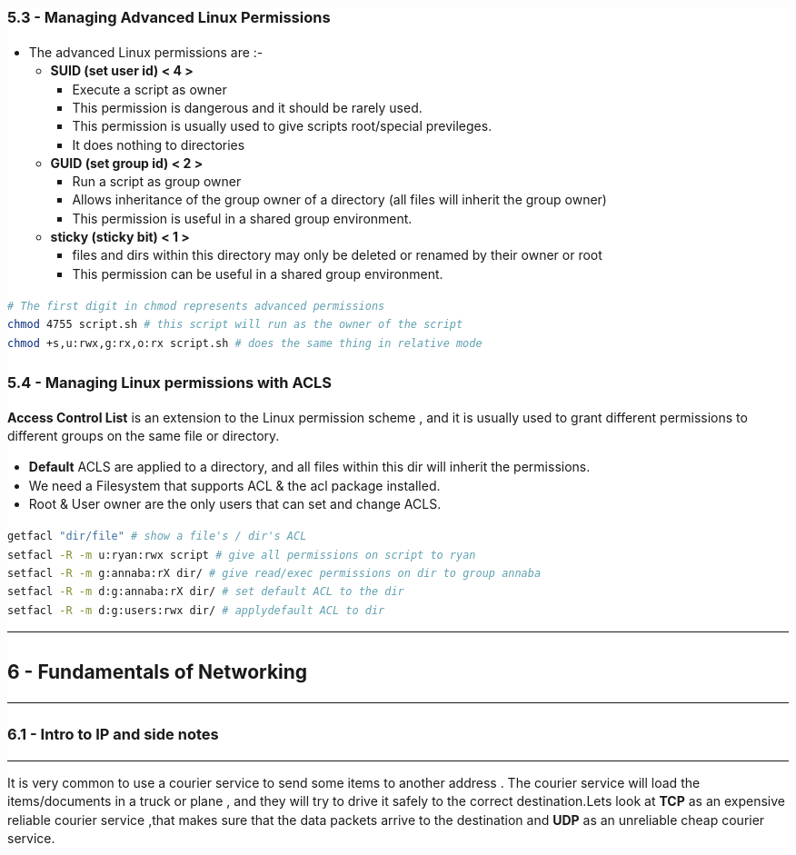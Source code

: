 ### 5.3 - Managing Advanced Linux Permissions

- The advanced Linux permissions are :-
   - **SUID (set user id) < 4 >** 
      - Execute a script as owner
      - This permission is dangerous and it should be rarely used.
      - This permission is usually used to give scripts root/special previleges.
      - It does nothing to directories
   - **GUID (set group id) < 2 >**
      - Run a script as group owner
      - Allows inheritance of the group owner of a directory (all files will inherit the group owner)
      - This permission is useful in a shared group environment.
   - **sticky (sticky bit) < 1 >** 
      - files and dirs within this directory may only be deleted or renamed by their owner or root
      - This permission can be useful in a shared group environment.
 
 ```bash
 # The first digit in chmod represents advanced permissions
 chmod 4755 script.sh # this script will run as the owner of the script
 chmod +s,u:rwx,g:rx,o:rx script.sh # does the same thing in relative mode
 ```
 
 ### 5.4 - Managing Linux permissions with ACLS
 
 **Access Control List** is an extension to the Linux permission scheme ,
 and it is usually used to grant different permissions to different groups on the same file or directory.
 - **Default** ACLS are applied to a directory, and all files within this dir will inherit the permissions.
 - We need a Filesystem that supports ACL & the acl package installed.
 - Root & User owner are the only users that can set and change ACLS.
 
 ```bash
getfacl "dir/file" # show a file's / dir's ACL
setfacl -R -m u:ryan:rwx script # give all permissions on script to ryan
setfacl -R -m g:annaba:rX dir/ # give read/exec permissions on dir to group annaba
setfacl -R -m d:g:annaba:rX dir/ # set default ACL to the dir
setfacl -R -m d:g:users:rwx dir/ # applydefault ACL to dir
 ```
 
-----
## 6 - Fundamentals of Networking
-----
### 6.1 - Intro to IP and side notes
-----
It is very common to use a courier service to send some items to another address . The courier service will
load the items/documents in a truck or plane , and they will try to drive it safely to the correct destination.Lets 
look at **TCP** as an expensive reliable courier service ,that makes sure that the data packets arrive to the destination
and **UDP** as an unreliable cheap courier service.
